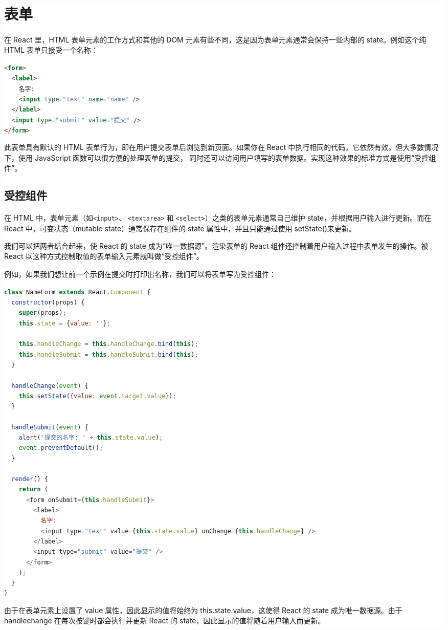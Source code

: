 # 表单
在 React 里，HTML 表单元素的工作方式和其他的 DOM 元素有些不同，这是因为表单元素通常会保持一些内部的 state。例如这个纯 HTML 表单只接受一个名称：
```html
<form>
  <label>
    名字:
    <input type="text" name="name" />
  </label>
  <input type="submit" value="提交" />
</form>
```
此表单具有默认的 HTML 表单行为，即在用户提交表单后浏览到新页面。如果你在 React 中执行相同的代码，它依然有效。但大多数情况下，使用 JavaScript 函数可以很方便的处理表单的提交， 同时还可以访问用户填写的表单数据。实现这种效果的标准方式是使用“受控组件”。
## 受控组件
在 HTML 中，表单元素（如`<input>`、 `<textarea>` 和 `<select>`）之类的表单元素通常自己维护 state，并根据用户输入进行更新。而在 React 中，可变状态（mutable state）通常保存在组件的 state 属性中，并且只能通过使用 setState()来更新。

我们可以把两者结合起来，使 React 的 state 成为“唯一数据源”。渲染表单的 React 组件还控制着用户输入过程中表单发生的操作。被 React 以这种方式控制取值的表单输入元素就叫做“受控组件”。

例如，如果我们想让前一个示例在提交时打印出名称，我们可以将表单写为受控组件：
```js
class NameForm extends React.Component {
  constructor(props) {
    super(props);
    this.state = {value: ''};

    this.handleChange = this.handleChange.bind(this);
    this.handleSubmit = this.handleSubmit.bind(this);
  }

  handleChange(event) {
    this.setState({value: event.target.value});
  }

  handleSubmit(event) {
    alert('提交的名字: ' + this.state.value);
    event.preventDefault();
  }

  render() {
    return (
      <form onSubmit={this.handleSubmit}>
        <label>
          名字:
          <input type="text" value={this.state.value} onChange={this.handleChange} />
        </label>
        <input type="submit" value="提交" />
      </form>
    );
  }
}


```
由于在表单元素上设置了 value 属性，因此显示的值将始终为 this.state.value，这使得 React 的 state 成为唯一数据源。由于 handlechange 在每次按键时都会执行并更新 React 的 state，因此显示的值将随着用户输入而更新。

